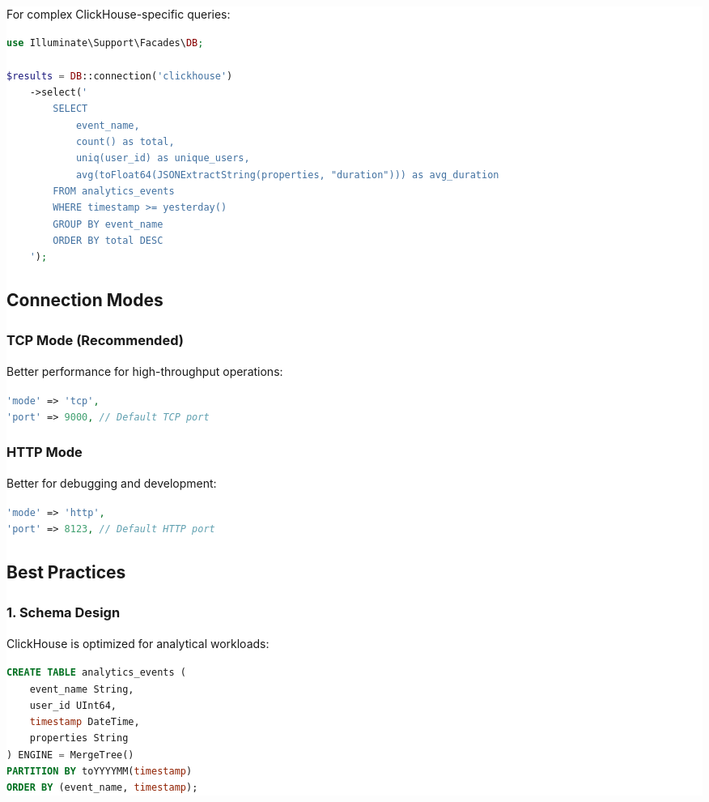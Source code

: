 For complex ClickHouse-specific queries:

```php
use Illuminate\Support\Facades\DB;

$results = DB::connection('clickhouse')
    ->select('
        SELECT 
            event_name,
            count() as total,
            uniq(user_id) as unique_users,
            avg(toFloat64(JSONExtractString(properties, "duration"))) as avg_duration
        FROM analytics_events 
        WHERE timestamp >= yesterday()
        GROUP BY event_name
        ORDER BY total DESC
    ');
```

## Connection Modes

### TCP Mode (Recommended)
Better performance for high-throughput operations:

```php
'mode' => 'tcp',
'port' => 9000, // Default TCP port
```

### HTTP Mode
Better for debugging and development:

```php
'mode' => 'http',
'port' => 8123, // Default HTTP port
```

## Best Practices

### 1. Schema Design
ClickHouse is optimized for analytical workloads:

```sql
CREATE TABLE analytics_events (
    event_name String,
    user_id UInt64,
    timestamp DateTime,
    properties String
) ENGINE = MergeTree()
PARTITION BY toYYYYMM(timestamp)
ORDER BY (event_name, timestamp);
```
